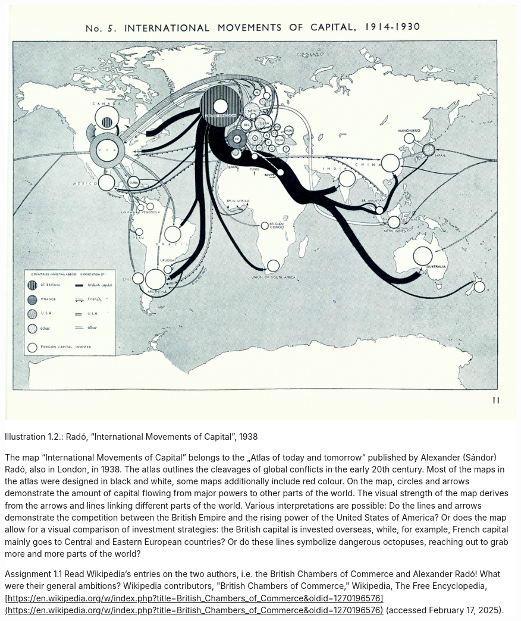 ![Radó, “International Movements of Capital”, 1938](/assets/images/maps-as-historical-sources/international-movements-of-capital-1938.jpg "International Movements of Capital, 1938")


Illustration 1.2.: Radó, “International Movements of Capital”, 1938

The map “International Movements of Capital” belongs to the „Atlas of today and tomorrow“ published by Alexander (Sándor) Radó, also in London, in 1938. The atlas outlines the cleavages of global conflicts in the early 20th century. Most of the maps in the atlas were designed in black and white, some maps additionally include red colour. On the map, circles and arrows demonstrate the amount of capital flowing from major powers to other parts of the world. The visual strength of the map derives from the arrows and lines linking different parts of the world. Various interpretations are possible: Do the lines and arrows demonstrate the competition between the British Empire and the rising power of the United States of America? Or does the map allow for a visual comparison of investment strategies: the British capital is invested overseas, while, for example, French capital mainly goes to Central and Eastern European countries? Or do these lines symbolize dangerous octopuses, reaching out to grab more and more parts of the world?

Assignment 1.1
Read Wikipedia‘s entries on the two authors, i.e. the British Chambers of Commerce and Alexander Radó! What were their general ambitions?
Wikipedia contributors, "British Chambers of Commerce," Wikipedia, The Free Encyclopedia, [https://en.wikipedia.org/w/index.php?title=British_Chambers_of_Commerce&oldid=1270196576](https://en.wikipedia.org/w/index.php?title=British_Chambers_of_Commerce&oldid=1270196576) (accessed February 17, 2025).
